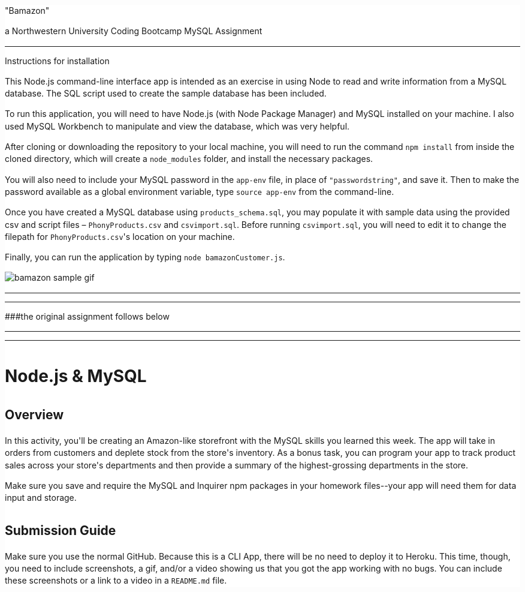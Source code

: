 "Bamazon"

a Northwestern University Coding Bootcamp MySQL Assignment
___

Instructions for installation

This Node.js command-line interface app is intended as an exercise in using Node to read and write information from a MySQL database. The SQL script used to create the sample database has been included.

To run this application, you will need to have Node.js (with Node Package Manager) and MySQL installed on your machine. I also used MySQL Workbench to manipulate and view the database, which was very helpful.

After cloning or downloading the repository to your local machine, you will need to run the command `npm install` from inside the cloned directory, which will create a `node_modules` folder, and install the necessary packages.

You will also need to include your MySQL password in the `app-env` file, in place of `"passwordstring"`, and save it. Then to make the password available as a global environment variable, type `source app-env` from the command-line.

Once you have created a MySQL database using `products_schema.sql`, you may populate it with sample data using the provided csv and script files – `PhonyProducts.csv` and `csvimport.sql`. Before running `csvimport.sql`, you will need to edit it to change the filepath for `PhonyProducts.csv`'s location on your machine.

Finally, you can run the application by typing `node bamazonCustomer.js`.


![bamazon sample gif](https://github.com/fermentationist/bamazon/raw/master/example.gif)

___
___
###the original assignment follows below
___
___
# Node.js & MySQL

## Overview

In this activity, you'll be creating an Amazon-like storefront with the MySQL skills you learned this week. The app will take in orders from customers and deplete stock from the store's inventory. As a bonus task, you can program your app to track product sales across your store's departments and then provide a summary of the highest-grossing departments in the store.

Make sure you save and require the MySQL and Inquirer npm packages in your homework files--your app will need them for data input and storage.

## Submission Guide

Make sure you use the normal GitHub. Because this is a CLI App, there will be no need to deploy it to Heroku. This time, though, you need to include screenshots, a gif, and/or a video showing us that you got the app working with no bugs. You can include these screenshots or a link to a video in a `README.md` file.
